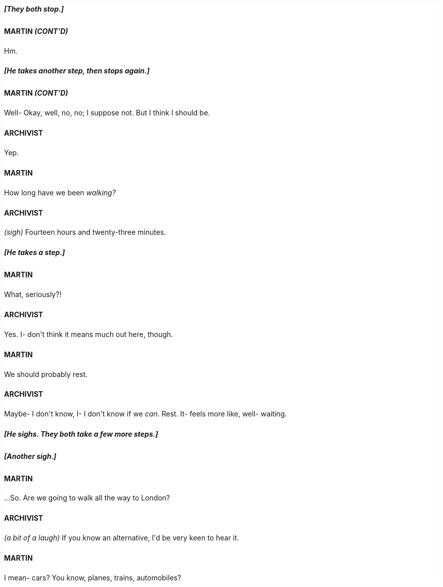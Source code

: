 ##### [They both stop.]

#### MARTIN _(CONT'D)_

Hm.

##### [He takes another step, then stops again.]

#### MARTIN _(CONT'D)_

Well- Okay, well, no, no; I suppose not. But I think I should be.

#### ARCHIVIST

Yep.

#### MARTIN

How long have we been *walking?*

#### ARCHIVIST

_(sigh)_ Fourteen hours and twenty-three minutes.

##### [He takes a step.]

#### MARTIN

What, seriously?!

#### ARCHIVIST

Yes. I- don't think it means much out here, though.

#### MARTIN

We should probably rest.

#### ARCHIVIST

Maybe- I don't know, I- I don't know if we *can*. Rest. It- feels more like, well- waiting.

##### [He sighs. They both take a few more steps.]

##### [Another sigh.]

#### MARTIN

...So. Are we going to walk all the way to London?

#### ARCHIVIST

_(a bit of a laugh)_ If you know an alternative, I'd be very keen to hear it.

#### MARTIN

I mean- cars? You know, planes, trains, automobiles?
